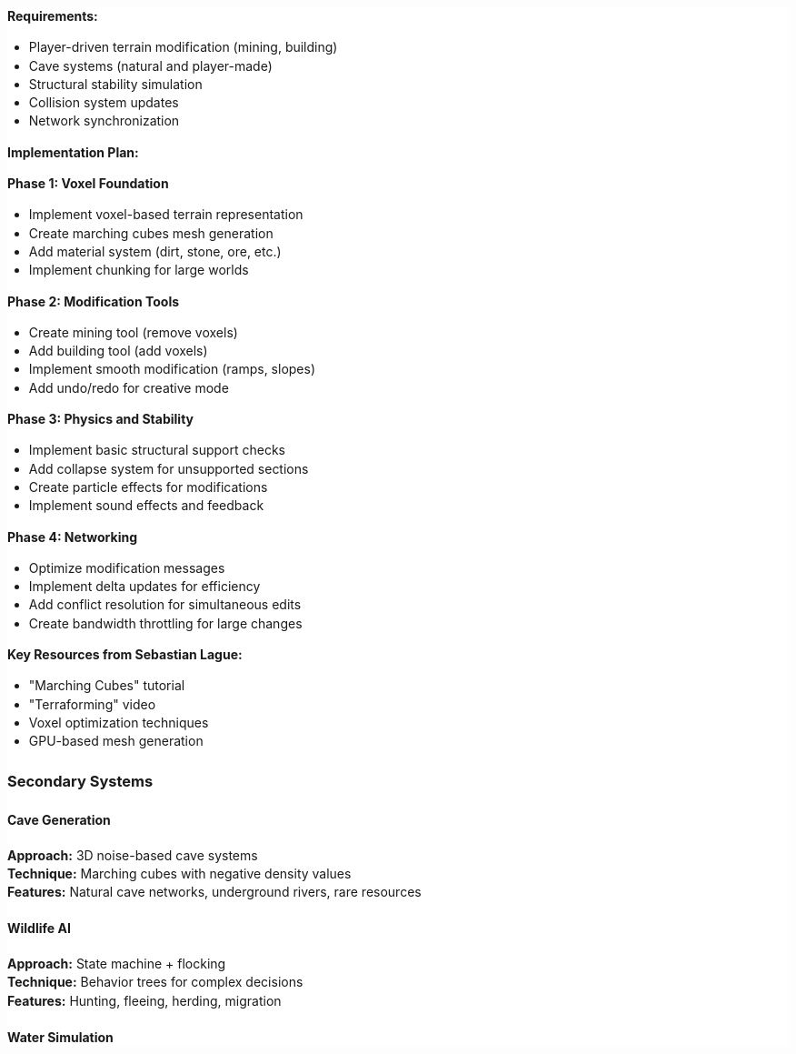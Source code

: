 **Requirements:**
- Player-driven terrain modification (mining, building)
- Cave systems (natural and player-made)
- Structural stability simulation
- Collision system updates
- Network synchronization

**Implementation Plan:**

**Phase 1: Voxel Foundation**
- Implement voxel-based terrain representation
- Create marching cubes mesh generation
- Add material system (dirt, stone, ore, etc.)
- Implement chunking for large worlds

**Phase 2: Modification Tools**
- Create mining tool (remove voxels)
- Add building tool (add voxels)
- Implement smooth modification (ramps, slopes)
- Add undo/redo for creative mode

**Phase 3: Physics and Stability**
- Implement basic structural support checks
- Add collapse system for unsupported sections
- Create particle effects for modifications
- Implement sound effects and feedback

**Phase 4: Networking**
- Optimize modification messages
- Implement delta updates for efficiency
- Add conflict resolution for simultaneous edits
- Create bandwidth throttling for large changes

**Key Resources from Sebastian Lague:**
- "Marching Cubes" tutorial
- "Terraforming" video
- Voxel optimization techniques
- GPU-based mesh generation

### Secondary Systems

#### Cave Generation

**Approach:** 3D noise-based cave systems  
**Technique:** Marching cubes with negative density values  
**Features:** Natural cave networks, underground rivers, rare resources

#### Wildlife AI

**Approach:** State machine + flocking  
**Technique:** Behavior trees for complex decisions  
**Features:** Hunting, fleeing, herding, migration

#### Water Simulation
